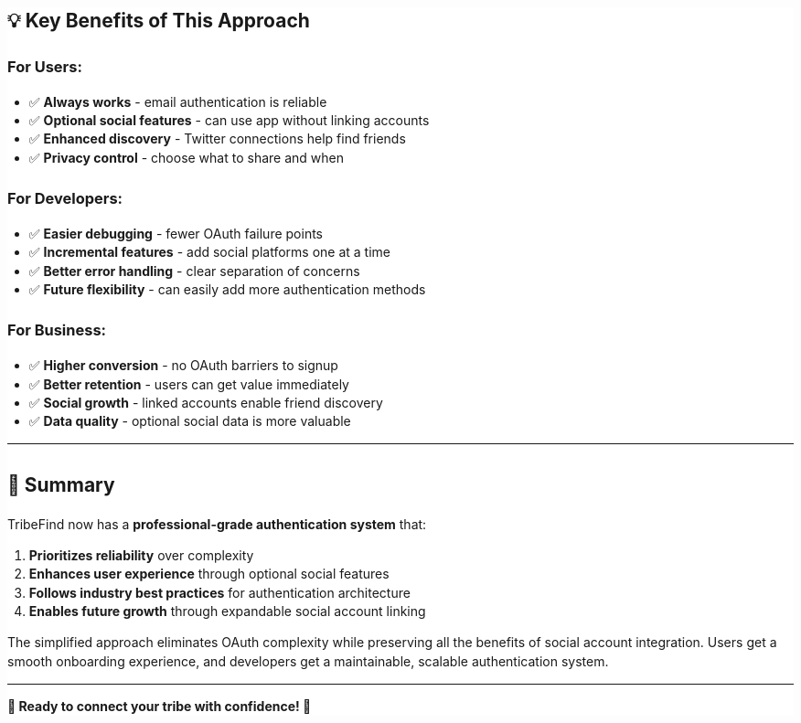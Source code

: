 
## 💡 **Key Benefits of This Approach**

### **For Users:**
- ✅ **Always works** - email authentication is reliable
- ✅ **Optional social features** - can use app without linking accounts
- ✅ **Enhanced discovery** - Twitter connections help find friends
- ✅ **Privacy control** - choose what to share and when

### **For Developers:**
- ✅ **Easier debugging** - fewer OAuth failure points
- ✅ **Incremental features** - add social platforms one at a time
- ✅ **Better error handling** - clear separation of concerns
- ✅ **Future flexibility** - can easily add more authentication methods

### **For Business:**
- ✅ **Higher conversion** - no OAuth barriers to signup
- ✅ **Better retention** - users can get value immediately
- ✅ **Social growth** - linked accounts enable friend discovery
- ✅ **Data quality** - optional social data is more valuable

---

## 🎉 **Summary**

TribeFind now has a **professional-grade authentication system** that:

1. **Prioritizes reliability** over complexity
2. **Enhances user experience** through optional social features
3. **Follows industry best practices** for authentication architecture
4. **Enables future growth** through expandable social account linking

The simplified approach eliminates OAuth complexity while preserving all the benefits of social account integration. Users get a smooth onboarding experience, and developers get a maintainable, scalable authentication system.

---

**🚀 Ready to connect your tribe with confidence! 🎯** 